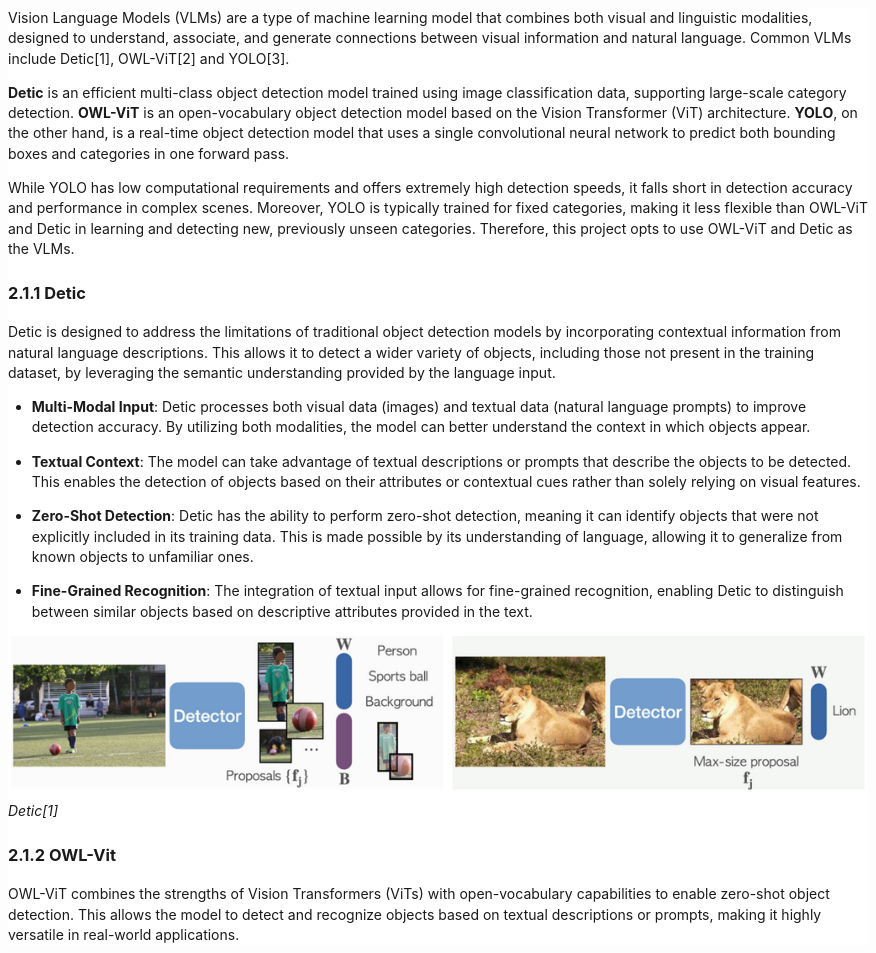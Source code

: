 Vision Language Models (VLMs) are a type of machine learning model that combines both visual and linguistic modalities, designed to understand, associate, and generate connections between visual information and natural language. Common VLMs include Detic[1], OWL-ViT[2] and YOLO[3].

**Detic** is an efficient multi-class object detection model trained using image classification data, supporting large-scale category detection. **OWL-ViT** is an open-vocabulary object detection model based on the Vision Transformer (ViT) architecture. **YOLO**, on the other hand, is a real-time object detection model that uses a single convolutional neural network to predict both bounding boxes and categories in one forward pass.

While YOLO has low computational requirements and offers extremely high detection speeds, it falls short in detection accuracy and performance in complex scenes. Moreover, YOLO is typically trained for fixed categories, making it less flexible than OWL-ViT and Detic in learning and detecting new, previously unseen categories. Therefore, this project opts to use OWL-ViT and Detic as the VLMs.

### 2.1.1 Detic

Detic is designed to address the limitations of traditional object detection models by incorporating contextual information from natural language descriptions. This allows it to detect a wider variety of objects, including those not present in the training dataset, by leveraging the semantic understanding provided by the language input.

- **Multi-Modal Input**: Detic processes both visual data (images) and textual data (natural language prompts) to improve detection accuracy. By utilizing both modalities, the model can better understand the context in which objects appear.

- **Textual Context**: The model can take advantage of textual descriptions or prompts that describe the objects to be detected. This enables the detection of objects based on their attributes or contextual cues rather than solely relying on visual features.

- **Zero-Shot Detection**: Detic has the ability to perform zero-shot detection, meaning it can identify objects that were not explicitly included in its training data. This is made possible by its understanding of language, allowing it to generalize from known objects to unfamiliar ones.

- **Fine-Grained Recognition**: The integration of textual input allows for fine-grained recognition, enabling Detic to distinguish between similar objects based on descriptive attributes provided in the text.

![Desktop View](/assets/img/detic_approach.png) 
_Detic[1]_


### 2.1.2 OWL-Vit

OWL-ViT combines the strengths of Vision Transformers (ViTs) with open-vocabulary capabilities to enable zero-shot object detection. This allows the model to detect and recognize objects based on textual descriptions or prompts, making it highly versatile in real-world applications.
